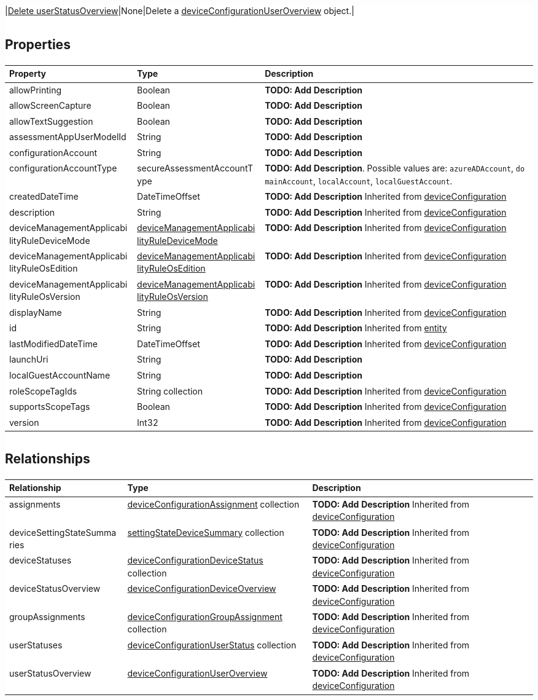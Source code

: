 |[Delete userStatusOverview](../api/windows10secureassessmentconfiguration-delete-userstatusoverview.md)|None|Delete a [deviceConfigurationUserOverview](../resources/intune-deviceconfigurationuseroverview.md) object.|

## Properties
|Property|Type|Description|
|:---|:---|:---|
|allowPrinting|Boolean|**TODO: Add Description**|
|allowScreenCapture|Boolean|**TODO: Add Description**|
|allowTextSuggestion|Boolean|**TODO: Add Description**|
|assessmentAppUserModelId|String|**TODO: Add Description**|
|configurationAccount|String|**TODO: Add Description**|
|configurationAccountType|secureAssessmentAccountType|**TODO: Add Description**. Possible values are: `azureADAccount`, `domainAccount`, `localAccount`, `localGuestAccount`.|
|createdDateTime|DateTimeOffset|**TODO: Add Description** Inherited from [deviceConfiguration](../resources/intune-deviceconfiguration.md)|
|description|String|**TODO: Add Description** Inherited from [deviceConfiguration](../resources/intune-deviceconfiguration.md)|
|deviceManagementApplicabilityRuleDeviceMode|[deviceManagementApplicabilityRuleDeviceMode](../resources/intune-devicemanagementapplicabilityruledevicemode.md)|**TODO: Add Description** Inherited from [deviceConfiguration](../resources/intune-deviceconfiguration.md)|
|deviceManagementApplicabilityRuleOsEdition|[deviceManagementApplicabilityRuleOsEdition](../resources/intune-devicemanagementapplicabilityruleosedition.md)|**TODO: Add Description** Inherited from [deviceConfiguration](../resources/intune-deviceconfiguration.md)|
|deviceManagementApplicabilityRuleOsVersion|[deviceManagementApplicabilityRuleOsVersion](../resources/intune-devicemanagementapplicabilityruleosversion.md)|**TODO: Add Description** Inherited from [deviceConfiguration](../resources/intune-deviceconfiguration.md)|
|displayName|String|**TODO: Add Description** Inherited from [deviceConfiguration](../resources/intune-deviceconfiguration.md)|
|id|String|**TODO: Add Description** Inherited from [entity](../resources/entity.md)|
|lastModifiedDateTime|DateTimeOffset|**TODO: Add Description** Inherited from [deviceConfiguration](../resources/intune-deviceconfiguration.md)|
|launchUri|String|**TODO: Add Description**|
|localGuestAccountName|String|**TODO: Add Description**|
|roleScopeTagIds|String collection|**TODO: Add Description** Inherited from [deviceConfiguration](../resources/intune-deviceconfiguration.md)|
|supportsScopeTags|Boolean|**TODO: Add Description** Inherited from [deviceConfiguration](../resources/intune-deviceconfiguration.md)|
|version|Int32|**TODO: Add Description** Inherited from [deviceConfiguration](../resources/intune-deviceconfiguration.md)|

## Relationships
|Relationship|Type|Description|
|:---|:---|:---|
|assignments|[deviceConfigurationAssignment](../resources/intune-deviceconfigurationassignment.md) collection|**TODO: Add Description** Inherited from [deviceConfiguration](../resources/deviceconfiguration.md)|
|deviceSettingStateSummaries|[settingStateDeviceSummary](../resources/intune-settingstatedevicesummary.md) collection|**TODO: Add Description** Inherited from [deviceConfiguration](../resources/deviceconfiguration.md)|
|deviceStatuses|[deviceConfigurationDeviceStatus](../resources/intune-deviceconfigurationdevicestatus.md) collection|**TODO: Add Description** Inherited from [deviceConfiguration](../resources/deviceconfiguration.md)|
|deviceStatusOverview|[deviceConfigurationDeviceOverview](../resources/intune-deviceconfigurationdeviceoverview.md)|**TODO: Add Description** Inherited from [deviceConfiguration](../resources/deviceconfiguration.md)|
|groupAssignments|[deviceConfigurationGroupAssignment](../resources/intune-deviceconfigurationgroupassignment.md) collection|**TODO: Add Description** Inherited from [deviceConfiguration](../resources/deviceconfiguration.md)|
|userStatuses|[deviceConfigurationUserStatus](../resources/intune-deviceconfigurationuserstatus.md) collection|**TODO: Add Description** Inherited from [deviceConfiguration](../resources/deviceconfiguration.md)|
|userStatusOverview|[deviceConfigurationUserOverview](../resources/intune-deviceconfigurationuseroverview.md)|**TODO: Add Description** Inherited from [deviceConfiguration](../resources/deviceconfiguration.md)|
